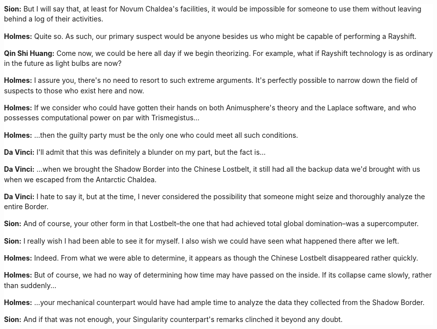 **Sion:**
But I will say that, at least for Novum Chaldea's facilities, it would be impossible for someone to use them without leaving behind a log of their activities.

**Holmes:**
Quite so. As such, our primary suspect would be anyone
besides us who might be capable of performing a Rayshift.

**Qin Shi Huang:**
Come now, we could be here all day if we begin theorizing. For example, what if Rayshift technology is as ordinary in the future as light bulbs are now?

**Holmes:**
I assure you, there's no need to resort to such extreme arguments. It's perfectly possible to narrow down the field of suspects to those who exist here and now.

**Holmes:**
If we consider who could have gotten their hands on both Animusphere's theory and the Laplace software, and who possesses computational power on par with Trismegistus...

**Holmes:**
...then the guilty party must be the only
one who could meet all such conditions.

**Da Vinci:**
I'll admit that this was definitely a blunder on my part,
but the fact is...

**Da Vinci:**
...when we brought the Shadow Border into the Chinese Lostbelt, it still had all the backup data we'd brought with us when we escaped from the Antarctic Chaldea.

**Da Vinci:**
I hate to say it, but at the time, I never considered the possibility that someone might seize and thoroughly analyze the entire Border.

**Sion:**
And of course, your other form in that Lostbelt&ndash;the one that had achieved total global domination&ndash;was a supercomputer.

**Sion:**
I really wish I had been able to see it for myself. I also
wish we could have seen what happened there after we left.

**Holmes:**
Indeed. From what we were able to determine, it appears as though the Chinese Lostbelt disappeared rather quickly.

**Holmes:**
But of course, we had no way of determining how time may have passed on the inside. If its collapse came slowly, rather than suddenly...

**Holmes:**
...your mechanical counterpart would have had ample time to analyze the data they collected from the Shadow Border.

**Sion:**
And if that was not enough, your Singularity counterpart's remarks clinched it beyond any doubt.
